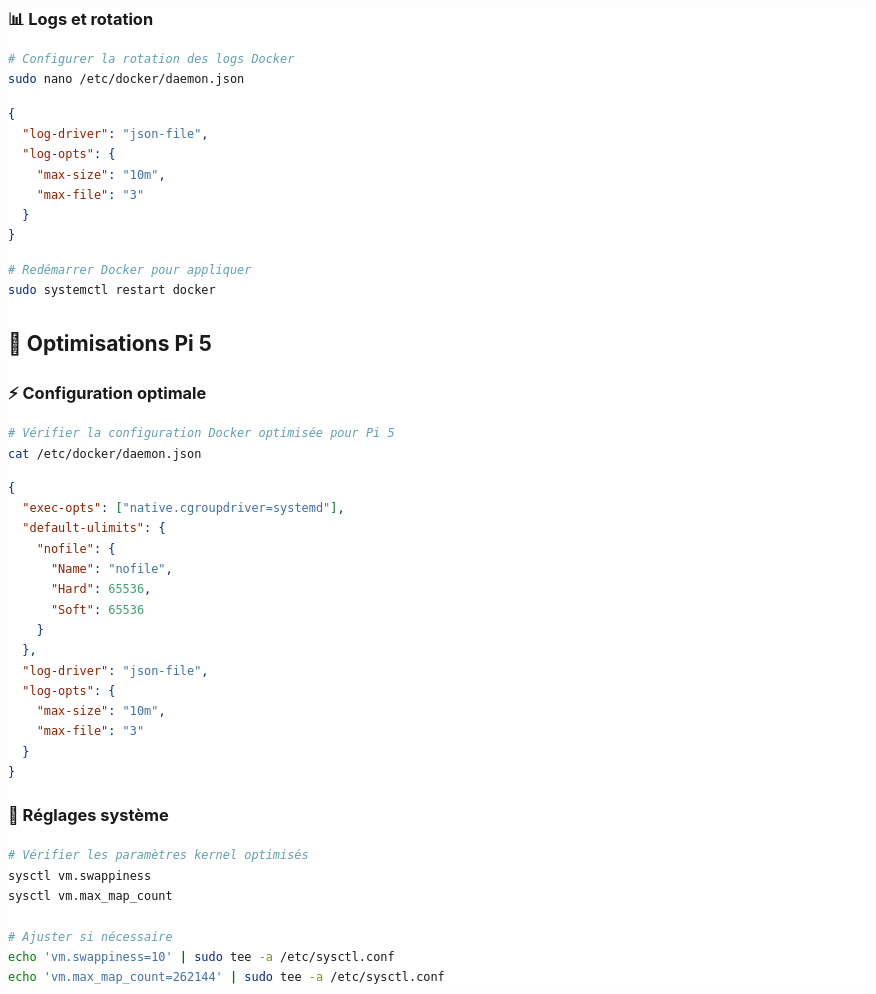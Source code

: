 ### 📊 Logs et rotation

```bash
# Configurer la rotation des logs Docker
sudo nano /etc/docker/daemon.json
```

```json
{
  "log-driver": "json-file",
  "log-opts": {
    "max-size": "10m",
    "max-file": "3"
  }
}
```

```bash
# Redémarrer Docker pour appliquer
sudo systemctl restart docker
```

## 🚀 Optimisations Pi 5

### ⚡ Configuration optimale

```bash
# Vérifier la configuration Docker optimisée pour Pi 5
cat /etc/docker/daemon.json
```

```json
{
  "exec-opts": ["native.cgroupdriver=systemd"],
  "default-ulimits": {
    "nofile": {
      "Name": "nofile",
      "Hard": 65536,
      "Soft": 65536
    }
  },
  "log-driver": "json-file",
  "log-opts": {
    "max-size": "10m",
    "max-file": "3"
  }
}
```

### 🔧 Réglages système

```bash
# Vérifier les paramètres kernel optimisés
sysctl vm.swappiness
sysctl vm.max_map_count

# Ajuster si nécessaire
echo 'vm.swappiness=10' | sudo tee -a /etc/sysctl.conf
echo 'vm.max_map_count=262144' | sudo tee -a /etc/sysctl.conf
```
